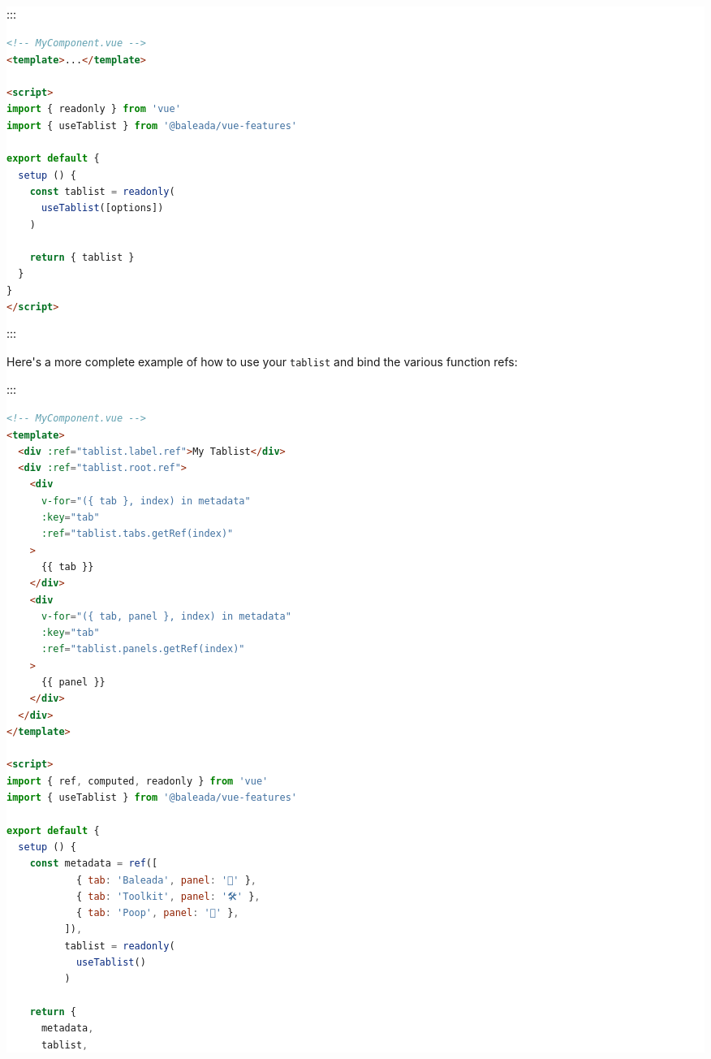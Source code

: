 :::
```html
<!-- MyComponent.vue -->
<template>...</template>

<script>
import { readonly } from 'vue'
import { useTablist } from '@baleada/vue-features'

export default {
  setup () {
    const tablist = readonly(
      useTablist([options])
    )

    return { tablist }
  }
}
</script>
```
:::

Here's a more complete example of how to use your `tablist` and bind the various function refs:

:::
```html
<!-- MyComponent.vue -->
<template>
  <div :ref="tablist.label.ref">My Tablist</div>
  <div :ref="tablist.root.ref">
    <div
      v-for="({ tab }, index) in metadata"
      :key="tab"
      :ref="tablist.tabs.getRef(index)"
    >
      {{ tab }}
    </div>
    <div
      v-for="({ tab, panel }, index) in metadata"
      :key="tab"
      :ref="tablist.panels.getRef(index)"
    >
      {{ panel }}
    </div>
  </div>
</template>

<script>
import { ref, computed, readonly } from 'vue'
import { useTablist } from '@baleada/vue-features'

export default {
  setup () {
    const metadata = ref([
            { tab: 'Baleada', panel: '🌮' },
            { tab: 'Toolkit', panel: '🛠' },
            { tab: 'Poop', panel: '💩' },
          ]),
          tablist = readonly(
            useTablist()
          )
          
    return {
      metadata,
      tablist,
```